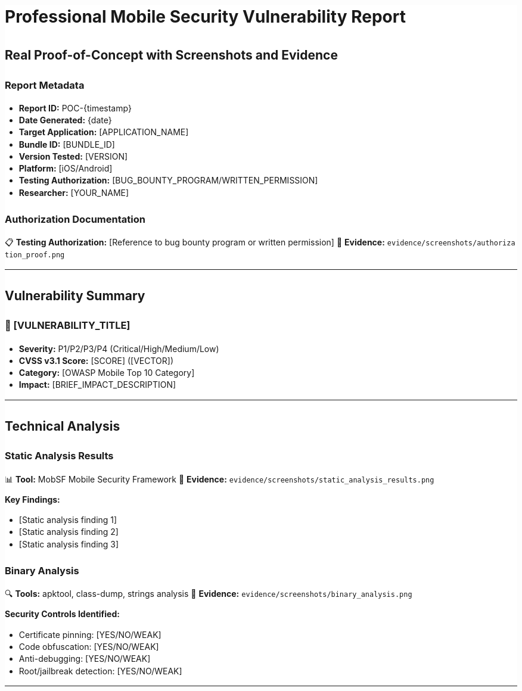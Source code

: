 # Professional Mobile Security Vulnerability Report
## Real Proof-of-Concept with Screenshots and Evidence

### Report Metadata
- **Report ID:** POC-{timestamp}
- **Date Generated:** {date}
- **Target Application:** [APPLICATION_NAME]
- **Bundle ID:** [BUNDLE_ID]
- **Version Tested:** [VERSION]
- **Platform:** [iOS/Android]
- **Testing Authorization:** [BUG_BOUNTY_PROGRAM/WRITTEN_PERMISSION]
- **Researcher:** [YOUR_NAME]

### Authorization Documentation
📋 **Testing Authorization:** [Reference to bug bounty program or written permission]
📸 **Evidence:** `evidence/screenshots/authorization_proof.png`

---

## Vulnerability Summary

### 🔴 [VULNERABILITY_TITLE]
- **Severity:** P1/P2/P3/P4 (Critical/High/Medium/Low)
- **CVSS v3.1 Score:** [SCORE] ([VECTOR])
- **Category:** [OWASP Mobile Top 10 Category]
- **Impact:** [BRIEF_IMPACT_DESCRIPTION]

---

## Technical Analysis

### Static Analysis Results
📊 **Tool:** MobSF Mobile Security Framework
📸 **Evidence:** `evidence/screenshots/static_analysis_results.png`

**Key Findings:**
- [Static analysis finding 1]
- [Static analysis finding 2]
- [Static analysis finding 3]

### Binary Analysis
🔍 **Tools:** apktool, class-dump, strings analysis
📸 **Evidence:** `evidence/screenshots/binary_analysis.png`

**Security Controls Identified:**
- Certificate pinning: [YES/NO/WEAK]
- Code obfuscation: [YES/NO/WEAK]
- Anti-debugging: [YES/NO/WEAK]
- Root/jailbreak detection: [YES/NO/WEAK]

---